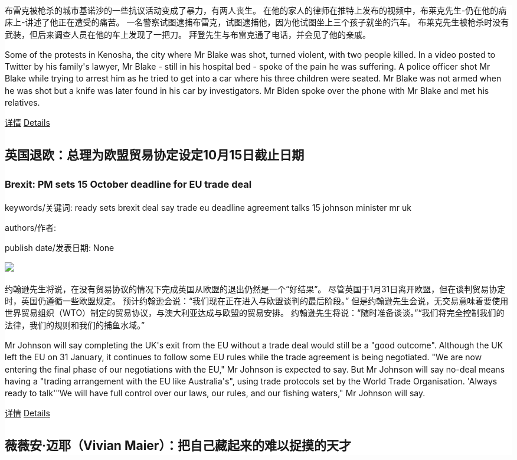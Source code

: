 布雷克被枪杀的城市基诺沙的一些抗议活动变成了暴力，有两人丧生。
在他的家人的律师在推特上发布的视频中，布莱克先生-仍在他的病床上-讲述了他正在遭受的痛苦。
一名警察试图逮捕布雷克，试图逮捕他，因为他试图坐上三个孩子就坐的汽车。
布莱克先生被枪杀时没有武装，但后来调查人员在他的车上发现了一把刀。
拜登先生与布雷克通了电话，并会见了他的亲戚。

Some of the protests in Kenosha, the city where Mr Blake was shot, turned violent, with two people killed.
In a video posted to Twitter by his family's lawyer, Mr Blake - still in his hospital bed - spoke of the pain he was suffering.
A police officer shot Mr Blake while trying to arrest him as he tried to get into a car where his three children were seated.
Mr Blake was not armed when he was shot but a knife was later found in his car by investigators.
Mr Biden spoke over the phone with Mr Blake and met his relatives.

[详情](Jacob%20Blake%20sends%20message%20to%20supporters%20from%20hospital_zh.md) [Details](Jacob%20Blake%20sends%20message%20to%20supporters%20from%20hospital.md)


## 英国退欧：总理为欧盟贸易协定设定10月15日截止日期

### Brexit: PM sets 15 October deadline for EU trade deal

keywords/关键词: ready sets brexit deal say trade eu deadline agreement talks 15 johnson minister mr uk

authors/作者: 

publish date/发表日期: None

![](https://ichef.bbci.co.uk/news/1024/branded_news/15D0C/production/_114265398_hi063134720.jpg)

约翰逊先生将说，在没有贸易协议的情况下完成英国从欧盟的退出仍然是一个“好结果”。
尽管英国于1月31日离开欧盟，但在谈判贸易协定时，英国仍遵循一些欧盟规定。
预计约翰逊会说：“我们现在正在进入与欧盟谈判的最后阶段。”
但是约翰逊先生会说，无交易意味着要使用世界贸易组织（WTO）制定的贸易协议，与澳大利亚达成与欧盟的贸易安排。
约翰逊先生将说：“随时准备谈谈。”“我们将完全控制我们的法律，我们的规则和我们的捕鱼水域。”

Mr Johnson will say completing the UK's exit from the EU without a trade deal would still be a "good outcome".
Although the UK left the EU on 31 January, it continues to follow some EU rules while the trade agreement is being negotiated.
"We are now entering the final phase of our negotiations with the EU," Mr Johnson is expected to say.
But Mr Johnson will say no-deal means having a "trading arrangement with the EU like Australia's", using trade protocols set by the World Trade Organisation.
'Always ready to talk'"We will have full control over our laws, our rules, and our fishing waters," Mr Johnson will say.

[详情](Brexit%3A%20PM%20sets%2015%20October%20deadline%20for%20EU%20trade%20deal_zh.md) [Details](Brexit%3A%20PM%20sets%2015%20October%20deadline%20for%20EU%20trade%20deal.md)


## 薇薇安·迈耶（Vivian Maier）：把自己藏起来的难以捉摸的天才

